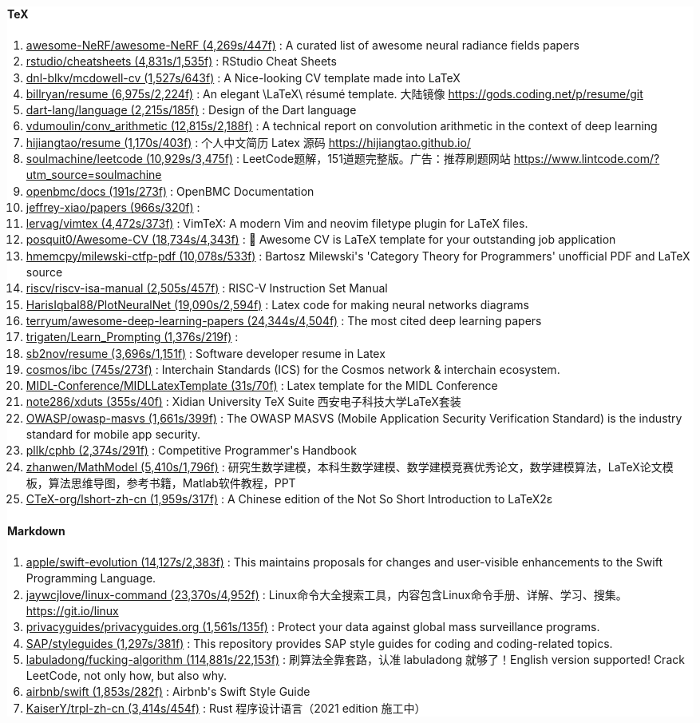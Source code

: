 #### TeX
1. [awesome-NeRF/awesome-NeRF (4,269s/447f)](https://github.com/awesome-NeRF/awesome-NeRF) : A curated list of awesome neural radiance fields papers
2. [rstudio/cheatsheets (4,831s/1,535f)](https://github.com/rstudio/cheatsheets) : RStudio Cheat Sheets
3. [dnl-blkv/mcdowell-cv (1,527s/643f)](https://github.com/dnl-blkv/mcdowell-cv) : A Nice-looking CV template made into LaTeX
4. [billryan/resume (6,975s/2,224f)](https://github.com/billryan/resume) : An elegant \LaTeX\ résumé template. 大陆镜像 https://gods.coding.net/p/resume/git
5. [dart-lang/language (2,215s/185f)](https://github.com/dart-lang/language) : Design of the Dart language
6. [vdumoulin/conv_arithmetic (12,815s/2,188f)](https://github.com/vdumoulin/conv_arithmetic) : A technical report on convolution arithmetic in the context of deep learning
7. [hijiangtao/resume (1,170s/403f)](https://github.com/hijiangtao/resume) : 个人中文简历 Latex 源码 https://hijiangtao.github.io/
8. [soulmachine/leetcode (10,929s/3,475f)](https://github.com/soulmachine/leetcode) : LeetCode题解，151道题完整版。广告：推荐刷题网站 https://www.lintcode.com/?utm_source=soulmachine
9. [openbmc/docs (191s/273f)](https://github.com/openbmc/docs) : OpenBMC Documentation
10. [jeffrey-xiao/papers (966s/320f)](https://github.com/jeffrey-xiao/papers) : 
11. [lervag/vimtex (4,472s/373f)](https://github.com/lervag/vimtex) : VimTeX: A modern Vim and neovim filetype plugin for LaTeX files.
12. [posquit0/Awesome-CV (18,734s/4,343f)](https://github.com/posquit0/Awesome-CV) : 📄 Awesome CV is LaTeX template for your outstanding job application
13. [hmemcpy/milewski-ctfp-pdf (10,078s/533f)](https://github.com/hmemcpy/milewski-ctfp-pdf) : Bartosz Milewski's 'Category Theory for Programmers' unofficial PDF and LaTeX source
14. [riscv/riscv-isa-manual (2,505s/457f)](https://github.com/riscv/riscv-isa-manual) : RISC-V Instruction Set Manual
15. [HarisIqbal88/PlotNeuralNet (19,090s/2,594f)](https://github.com/HarisIqbal88/PlotNeuralNet) : Latex code for making neural networks diagrams
16. [terryum/awesome-deep-learning-papers (24,344s/4,504f)](https://github.com/terryum/awesome-deep-learning-papers) : The most cited deep learning papers
17. [trigaten/Learn_Prompting (1,376s/219f)](https://github.com/trigaten/Learn_Prompting) : 
18. [sb2nov/resume (3,696s/1,151f)](https://github.com/sb2nov/resume) : Software developer resume in Latex
19. [cosmos/ibc (745s/273f)](https://github.com/cosmos/ibc) : Interchain Standards (ICS) for the Cosmos network & interchain ecosystem.
20. [MIDL-Conference/MIDLLatexTemplate (31s/70f)](https://github.com/MIDL-Conference/MIDLLatexTemplate) : Latex template for the MIDL Conference
21. [note286/xduts (355s/40f)](https://github.com/note286/xduts) : Xidian University TeX Suite 西安电子科技大学LaTeX套装
22. [OWASP/owasp-masvs (1,661s/399f)](https://github.com/OWASP/owasp-masvs) : The OWASP MASVS (Mobile Application Security Verification Standard) is the industry standard for mobile app security.
23. [pllk/cphb (2,374s/291f)](https://github.com/pllk/cphb) : Competitive Programmer's Handbook
24. [zhanwen/MathModel (5,410s/1,796f)](https://github.com/zhanwen/MathModel) : 研究生数学建模，本科生数学建模、数学建模竞赛优秀论文，数学建模算法，LaTeX论文模板，算法思维导图，参考书籍，Matlab软件教程，PPT
25. [CTeX-org/lshort-zh-cn (1,959s/317f)](https://github.com/CTeX-org/lshort-zh-cn) : A Chi­nese edi­tion of the Not So Short Introduction to LaTeX2ε

#### Markdown
1. [apple/swift-evolution (14,127s/2,383f)](https://github.com/apple/swift-evolution) : This maintains proposals for changes and user-visible enhancements to the Swift Programming Language.
2. [jaywcjlove/linux-command (23,370s/4,952f)](https://github.com/jaywcjlove/linux-command) : Linux命令大全搜索工具，内容包含Linux命令手册、详解、学习、搜集。https://git.io/linux
3. [privacyguides/privacyguides.org (1,561s/135f)](https://github.com/privacyguides/privacyguides.org) : Protect your data against global mass surveillance programs.
4. [SAP/styleguides (1,297s/381f)](https://github.com/SAP/styleguides) : This repository provides SAP style guides for coding and coding-related topics.
5. [labuladong/fucking-algorithm (114,881s/22,153f)](https://github.com/labuladong/fucking-algorithm) : 刷算法全靠套路，认准 labuladong 就够了！English version supported! Crack LeetCode, not only how, but also why.
6. [airbnb/swift (1,853s/282f)](https://github.com/airbnb/swift) : Airbnb's Swift Style Guide
7. [KaiserY/trpl-zh-cn (3,414s/454f)](https://github.com/KaiserY/trpl-zh-cn) : Rust 程序设计语言（2021 edition 施工中）